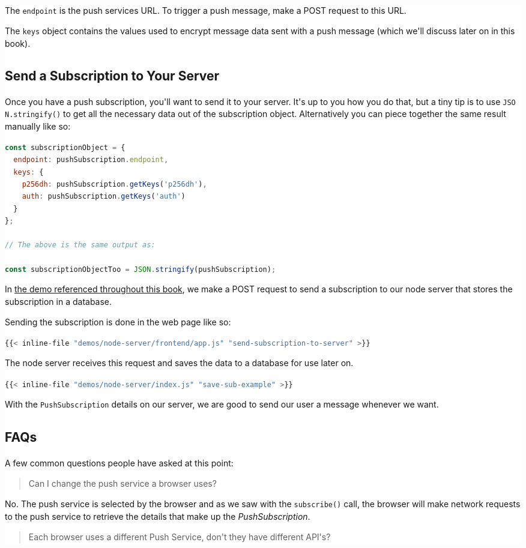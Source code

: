 The `endpoint` is the push services URL. To trigger a push message, make a POST request to this URL.

The `keys` object contains the values used to encrypt message data sent with a push message (which we'll discuss later on in this book).

## Send a Subscription to Your Server

Once you have a push subscription, you'll want to send it to your server. It's up to you how you do that, but a tiny tip is to use `JSON.stringify()` to get all the necessary data out of the subscription object. Alternatively you can piece together the same result manually like so:

```javascript
const subscriptionObject = {
  endpoint: pushSubscription.endpoint,
  keys: {
    p256dh: pushSubscription.getKeys('p256dh'),
    auth: pushSubscription.getKeys('auth')
  }
};

// The above is the same output as:

const subscriptionObjectToo = JSON.stringify(pushSubscription);
```

In [the demo referenced throughout this book](https://github.com/gauntface/web-push-book/tree/master/src/demos/node-server), we make a POST request to send a subscription to our node server that stores the subscription in a database.

Sending the subscription is done in the web page like so:

```js
{{< inline-file "demos/node-server/frontend/app.js" "send-subscription-to-server" >}}
```

The node server receives this request and saves the data to a database for use later on.

```js
{{< inline-file "demos/node-server/index.js" "save-sub-example" >}}
```

With the `PushSubscription` details on our server, we are good to send our user
a message whenever we want.

## FAQs

A few common questions people have asked at this point:

> Can I change the push service a browser uses?

No. The push service is selected by the browser and as we saw with the
`subscribe()` call, the browser will make network requests to the push service
to retrieve the details that make up the *PushSubscription*.

> Each browser uses a different Push Service, don't they have different API's?
